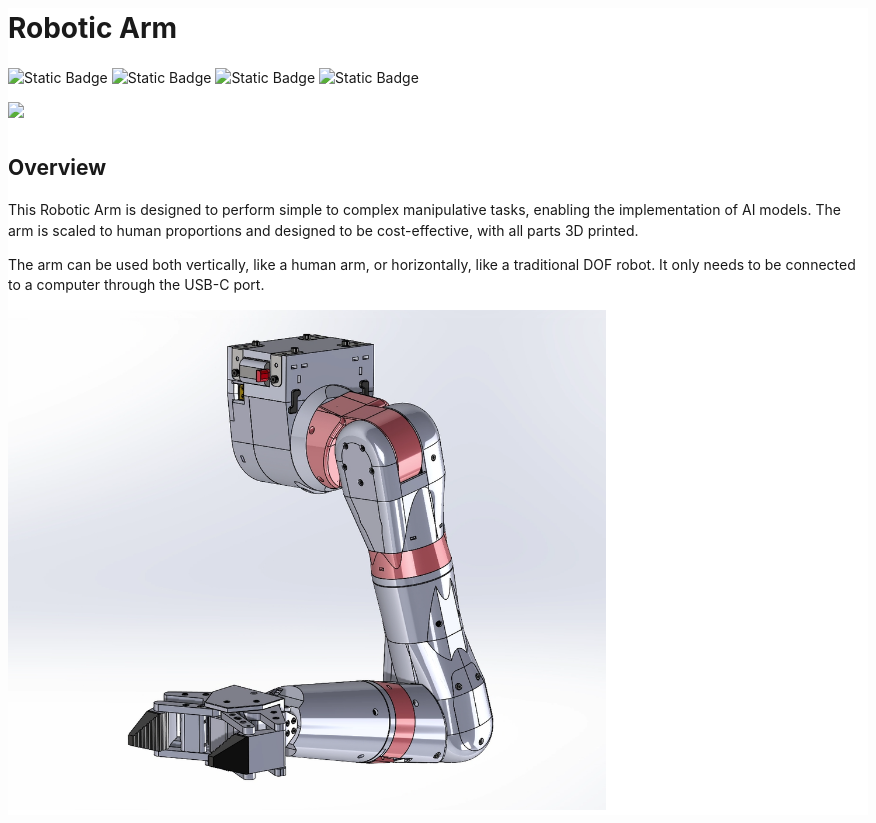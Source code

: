# Robotic Arm


![Static Badge](https://img.shields.io/badge/version-1.0-red?style=plastic)
![Static Badge](https://img.shields.io/badge/Solidworks-2025-blue?style=plastic)
![Static Badge](https://img.shields.io/badge/IsaacSim-4.5-blue?style=plastic)
![Static Badge](https://img.shields.io/badge/python-3.10-blue?style=plastic)



<p float="left">
  <img src="media/Synced.gif" height="500" />
</p>


## Overview

This Robotic Arm is designed to perform simple to complex manipulative tasks, enabling the implementation of AI models. The arm is scaled to human proportions and designed to be cost-effective, with all parts 3D printed.

The arm can be used both vertically, like a human arm, or horizontally, like a traditional DOF robot. It only needs to be connected to a computer through the USB-C port.

<p float="left">
  <img src="media/Full_arm_v0.1_bend__human_iso.png" height="500" />